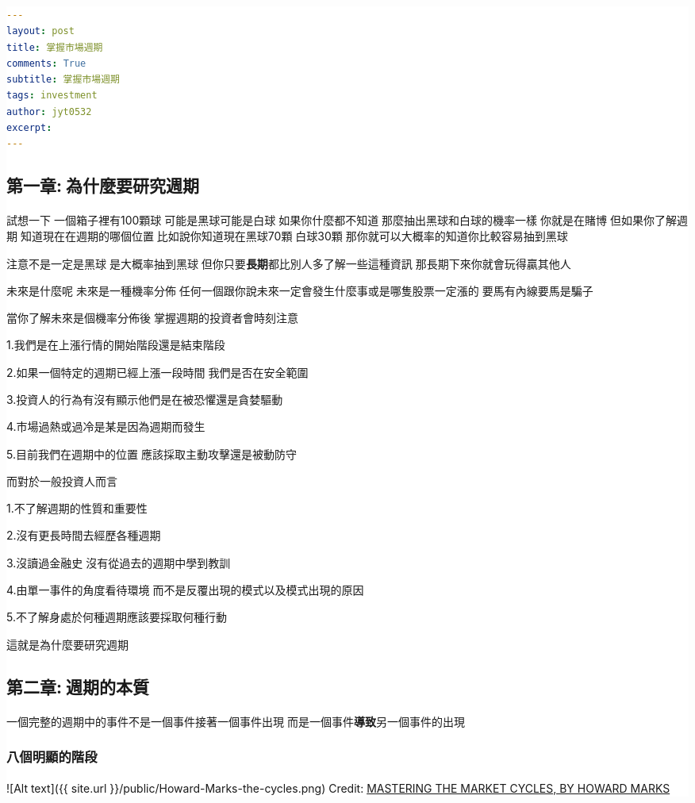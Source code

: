 ```yaml
---
layout: post
title: 掌握市場週期
comments: True 
subtitle: 掌握市場週期
tags: investment
author: jyt0532
excerpt: 
---
```



## 第一章: 為什麼要研究週期

試想一下 一個箱子裡有100顆球 可能是黑球可能是白球 如果你什麼都不知道 那麼抽出黑球和白球的機率一樣 你就是在賭博 但如果你了解週期 知道現在在週期的哪個位置 比如說你知道現在黑球70顆 白球30顆 那你就可以大概率的知道你比較容易抽到黑球

注意不是一定是黑球 是大概率抽到黑球 但你只要**長期**都比別人多了解一些這種資訊 那長期下來你就會玩得贏其他人

未來是什麼呢 未來是一種機率分佈 任何一個跟你說未來一定會發生什麼事或是哪隻股票一定漲的 要馬有內線要馬是騙子

當你了解未來是個機率分佈後 掌握週期的投資者會時刻注意

1.我們是在上漲行情的開始階段還是結束階段

2.如果一個特定的週期已經上漲一段時間 我們是否在安全範圍

3.投資人的行為有沒有顯示他們是在被恐懼還是貪婪驅動

4.市場過熱或過冷是某是因為週期而發生

5.目前我們在週期中的位置 應該採取主動攻擊還是被動防守

而對於一般投資人而言

1.不了解週期的性質和重要性

2.沒有更長時間去經歷各種週期

3.沒讀過金融史 沒有從過去的週期中學到教訓

4.由單一事件的角度看待環境 而不是反覆出現的模式以及模式出現的原因

5.不了解身處於何種週期應該要採取何種行動

這就是為什麼要研究週期

## 第二章: 週期的本質

一個完整的週期中的事件不是一個事件接著一個事件出現 而是一個事件**導致**另一個事件的出現

### 八個明顯的階段 

![Alt text]({{ site.url }}/public/Howard-Marks-the-cycles.png)
Credit: [MASTERING THE MARKET CYCLES, BY HOWARD MARKS](https://sweatyourassets.biz/mastering-market-cycles-by-howard-marks/)
